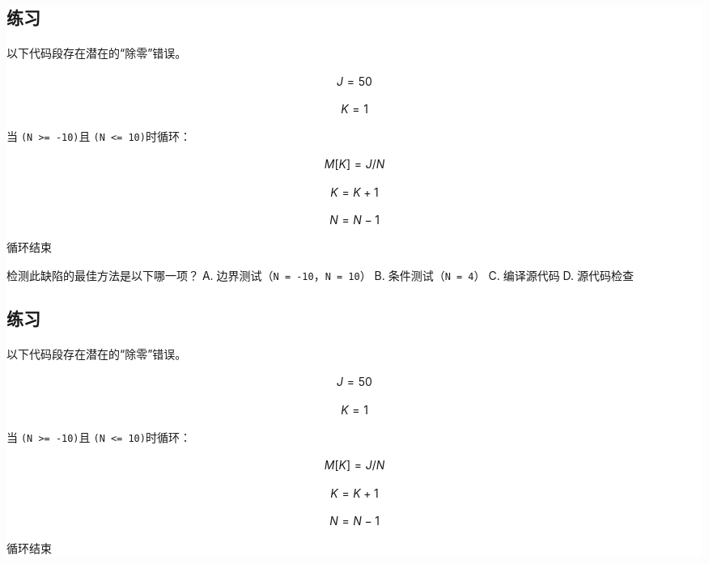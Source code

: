 ## 练习

以下代码段存在潜在的“除零”错误。

```math
J = 50
```

```math
K = 1
```

当 `(N >= -10)`且 `(N <= 10)`时循环：

```math
M[K] = J / N
```

```math
K = K + 1
```

```math
N = N - 1
```

循环结束

检测此缺陷的最佳方法是以下哪一项？
A. 边界测试（`N = -10`，`N = 10`）
B. 条件测试（`N = 4`）
C. 编译源代码
D. 源代码检查

## 练习

以下代码段存在潜在的“除零”错误。

```math
J = 50
```

```math
K = 1
```

当 `(N >= -10)`且 `(N <= 10)`时循环：

```math
M[K] = J / N
```

```math
K = K + 1
```

```math
N = N - 1
```

循环结束
